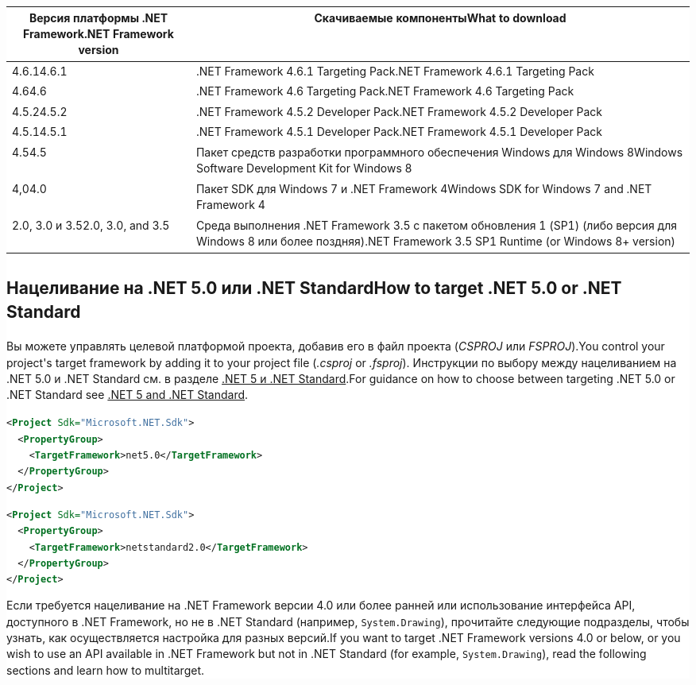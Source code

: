 | <span data-ttu-id="da4e1-113">Версия платформы .NET Framework</span><span class="sxs-lookup"><span data-stu-id="da4e1-113">.NET Framework version</span></span> | <span data-ttu-id="da4e1-114">Скачиваемые компоненты</span><span class="sxs-lookup"><span data-stu-id="da4e1-114">What to download</span></span>                                       |
| ---------------------- | ------------------------------------------------------ |
| <span data-ttu-id="da4e1-115">4.6.1</span><span class="sxs-lookup"><span data-stu-id="da4e1-115">4.6.1</span></span>                  | <span data-ttu-id="da4e1-116">.NET Framework 4.6.1 Targeting Pack</span><span class="sxs-lookup"><span data-stu-id="da4e1-116">.NET Framework 4.6.1 Targeting Pack</span></span>                    |
| <span data-ttu-id="da4e1-117">4.6</span><span class="sxs-lookup"><span data-stu-id="da4e1-117">4.6</span></span>                    | <span data-ttu-id="da4e1-118">.NET Framework 4.6 Targeting Pack</span><span class="sxs-lookup"><span data-stu-id="da4e1-118">.NET Framework 4.6 Targeting Pack</span></span>                      |
| <span data-ttu-id="da4e1-119">4.5.2</span><span class="sxs-lookup"><span data-stu-id="da4e1-119">4.5.2</span></span>                  | <span data-ttu-id="da4e1-120">.NET Framework 4.5.2 Developer Pack</span><span class="sxs-lookup"><span data-stu-id="da4e1-120">.NET Framework 4.5.2 Developer Pack</span></span>                    |
| <span data-ttu-id="da4e1-121">4.5.1</span><span class="sxs-lookup"><span data-stu-id="da4e1-121">4.5.1</span></span>                  | <span data-ttu-id="da4e1-122">.NET Framework 4.5.1 Developer Pack</span><span class="sxs-lookup"><span data-stu-id="da4e1-122">.NET Framework 4.5.1 Developer Pack</span></span>                    |
| <span data-ttu-id="da4e1-123">4.5</span><span class="sxs-lookup"><span data-stu-id="da4e1-123">4.5</span></span>                    | <span data-ttu-id="da4e1-124">Пакет средств разработки программного обеспечения Windows для Windows 8</span><span class="sxs-lookup"><span data-stu-id="da4e1-124">Windows Software Development Kit for Windows 8</span></span>         |
| <span data-ttu-id="da4e1-125">4,0</span><span class="sxs-lookup"><span data-stu-id="da4e1-125">4.0</span></span>                    | <span data-ttu-id="da4e1-126">Пакет SDK для Windows 7 и .NET Framework 4</span><span class="sxs-lookup"><span data-stu-id="da4e1-126">Windows SDK for Windows 7 and .NET Framework 4</span></span>         |
| <span data-ttu-id="da4e1-127">2.0, 3.0 и 3.5</span><span class="sxs-lookup"><span data-stu-id="da4e1-127">2.0, 3.0, and 3.5</span></span>      | <span data-ttu-id="da4e1-128">Среда выполнения .NET Framework 3.5 с пакетом обновления 1 (SP1) (либо версия для Windows 8 или более поздняя)</span><span class="sxs-lookup"><span data-stu-id="da4e1-128">.NET Framework 3.5 SP1 Runtime (or Windows 8+ version)</span></span> |

## <a name="how-to-target-net-50-or-net-standard"></a><span data-ttu-id="da4e1-129">Нацеливание на .NET 5.0 или .NET Standard</span><span class="sxs-lookup"><span data-stu-id="da4e1-129">How to target .NET 5.0 or .NET Standard</span></span>

<span data-ttu-id="da4e1-130">Вы можете управлять целевой платформой проекта, добавив его в файл проекта (*CSPROJ* или *FSPROJ*).</span><span class="sxs-lookup"><span data-stu-id="da4e1-130">You control your project's target framework by adding it to your project file (*.csproj* or *.fsproj*).</span></span> <span data-ttu-id="da4e1-131">Инструкции по выбору между нацеливанием на .NET 5.0 и .NET Standard см. в разделе [.NET 5 и .NET Standard](../../standard/net-standard.md#net-5-and-net-standard).</span><span class="sxs-lookup"><span data-stu-id="da4e1-131">For guidance on how to choose between targeting .NET 5.0 or .NET Standard see [.NET 5 and .NET Standard](../../standard/net-standard.md#net-5-and-net-standard).</span></span>

```xml
<Project Sdk="Microsoft.NET.Sdk">
  <PropertyGroup>
    <TargetFramework>net5.0</TargetFramework>
  </PropertyGroup>
</Project>
```

```xml
<Project Sdk="Microsoft.NET.Sdk">
  <PropertyGroup>
    <TargetFramework>netstandard2.0</TargetFramework>
  </PropertyGroup>
</Project>
```

<span data-ttu-id="da4e1-132">Если требуется нацеливание на .NET Framework версии 4.0 или более ранней или использование интерфейса API, доступного в .NET Framework, но не в .NET Standard (например, `System.Drawing`), прочитайте следующие подразделы, чтобы узнать, как осуществляется настройка для разных версий.</span><span class="sxs-lookup"><span data-stu-id="da4e1-132">If you want to target .NET Framework versions 4.0 or below, or you wish to use an API available in .NET Framework but not in .NET Standard (for example, `System.Drawing`), read the following sections and learn how to multitarget.</span></span>
